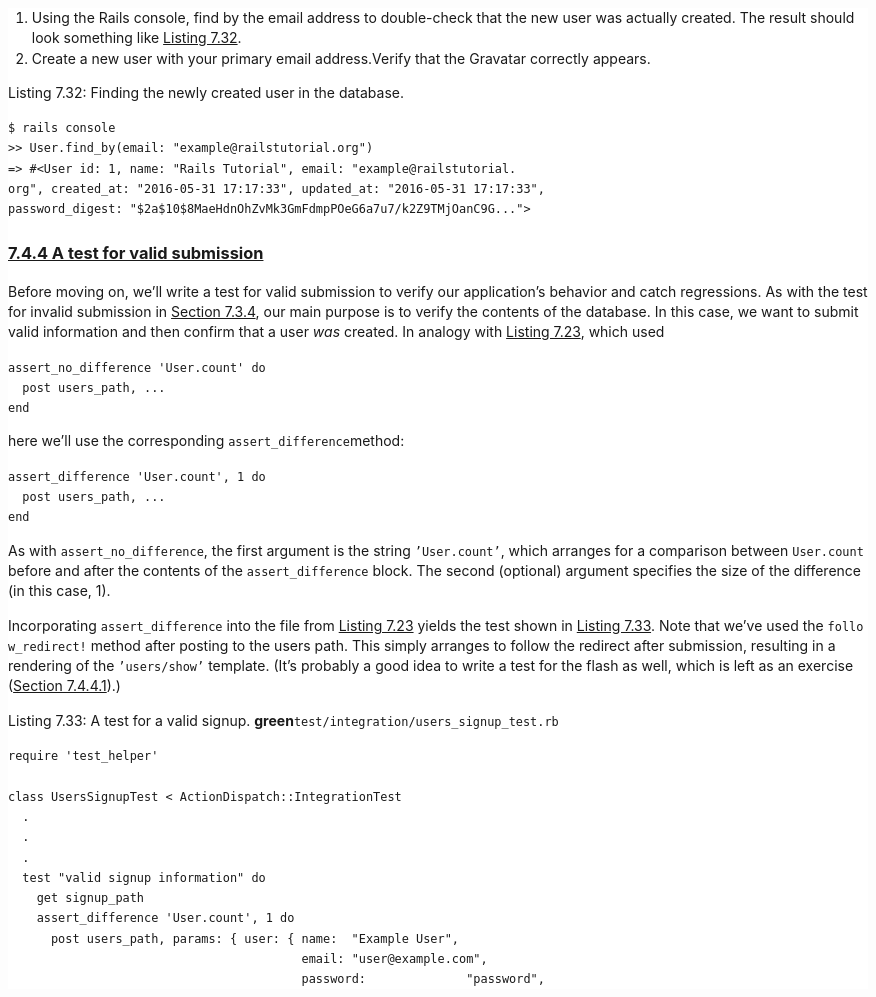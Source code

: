 1. Using the Rails console, find by the email address to double-check that the new user was actually created. The result should look something like [Listing 7.32](https://www.railstutorial.org/book/sign_up#code-user_created).
2. Create a new user with your primary email address.Verify that the Gravatar correctly appears.

Listing 7.32: Finding the newly created user in the database.

```
$ rails console
>> User.find_by(email: "example@railstutorial.org")
=> #<User id: 1, name: "Rails Tutorial", email: "example@railstutorial.
org", created_at: "2016-05-31 17:17:33", updated_at: "2016-05-31 17:17:33",
password_digest: "$2a$10$8MaeHdnOhZvMk3GmFdmpPOeG6a7u7/k2Z9TMjOanC9G...">

```

### [7.4.4 A test for valid submission](https://www.railstutorial.org/book/sign_up#sec-a_test_for_valid_submission)

Before moving on, we’ll write a test for valid submission to verify our application’s behavior and catch regressions. As with the test for invalid submission in [Section 7.3.4](https://www.railstutorial.org/book/sign_up#sec-a_test_for_invalid_submission), our main purpose is to verify the contents of the database. In this case, we want to submit valid information and then confirm that a user *was* created. In analogy with [Listing 7.23](https://www.railstutorial.org/book/sign_up#code-a_test_for_invalid_submission), which used

```
assert_no_difference 'User.count' do
  post users_path, ...
end

```

here we’ll use the corresponding `assert_difference`method:

```
assert_difference 'User.count', 1 do
  post users_path, ...
end

```

As with `assert_no_difference`, the first argument is the string `’User.count’`, which arranges for a comparison between `User.count` before and after the contents of the `assert_difference` block. The second (optional) argument specifies the size of the difference (in this case, 1).

Incorporating `assert_difference` into the file from [Listing 7.23](https://www.railstutorial.org/book/sign_up#code-a_test_for_invalid_submission) yields the test shown in [Listing 7.33](https://www.railstutorial.org/book/sign_up#code-a_test_for_valid_submission). Note that we’ve used the `follow_redirect!` method after posting to the users path. This simply arranges to follow the redirect after submission, resulting in a rendering of the `’users/show’` template. (It’s probably a good idea to write a test for the flash as well, which is left as an exercise ([Section 7.4.4.1](https://www.railstutorial.org/book/sign_up#sec-exercises_a_test_for_valid_submission)).)

Listing 7.33: A test for a valid signup. **green**`test/integration/users_signup_test.rb`

```
require 'test_helper'

class UsersSignupTest < ActionDispatch::IntegrationTest
  .
  .
  .
  test "valid signup information" do
    get signup_path
    assert_difference 'User.count', 1 do
      post users_path, params: { user: { name:  "Example User",
                                         email: "user@example.com",
                                         password:              "password",
```